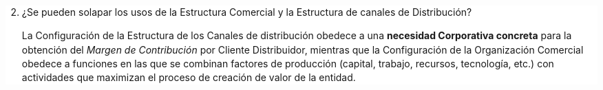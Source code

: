 2. ¿Se pueden solapar los usos de la Estructura Comercial y la Estructura de canales de Distribución?

    La Configuración de la Estructura de los Canales de distribución obedece a una **necesidad Corporativa concreta** para la obtención del *Margen de Contribución* por Cliente Distribuidor, mientras que la Configuración de la Organización Comercial obedece a funciones en las que se combinan factores de producción (capital, trabajo, recursos, tecnología, etc.) con actividades que maximizan el proceso de creación de valor de la entidad.

[Tabla TRON: A1000700]:<>